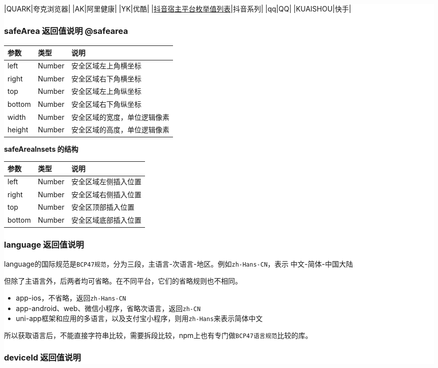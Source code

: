 |QUARK|夸克浏览器|
|AK|阿里健康|
|YK|优酷|
|[抖音宿主平台枚举值列表](https://developer.open-douyin.com/docs/resource/zh-CN/mini-app/develop/api/device/system-information/tt-get-system-info/#appname-%E8%AF%B4%E6%98%8E)|抖音系列|
|qq|QQ|
|KUAISHOU|快手|

### safeArea 返回值说明 @safearea

|参数	|类型	|说明		|
|:-		|:-			|:-			|
|left	|Number	|安全区域左上角横坐标			|
|right	|Number	|安全区域右下角横坐标			|
|top	|Number	|安全区域左上角纵坐标			|
|bottom	|Number	|安全区域右下角纵坐标			|
|width	|Number	|安全区域的宽度，单位逻辑像素	|
|height	|Number	|安全区域的高度，单位逻辑像素	|

**safeAreaInsets 的结构**

|参数	|类型	|说明		|
|:-		|:-			|:-			|
|left	|Number	|安全区域左侧插入位置			|
|right	|Number	|安全区域右侧插入位置			|
|top	|Number	|安全区顶部插入位置			|
|bottom	|Number	|安全区域底部插入位置			|

### language 返回值说明

language的国际规范是`BCP47规范`，分为三段，主语言-次语言-地区。例如`zh-Hans-CN`，表示 中文-简体-中国大陆

但除了主语言外，后两者均可省略。在不同平台，它们的省略规则也不相同。

- app-ios，不省略，返回`zh-Hans-CN`
- app-android、web、微信小程序，省略次语言，返回`zh-CN`
- uni-app框架和应用的多语言，以及支付宝小程序，则用`zh-Hans`来表示简体中文

所以获取语言后，不能直接字符串比较，需要拆段比较，npm上也有专门做`BCP47语言规范`比较的库。

### deviceId 返回值说明
